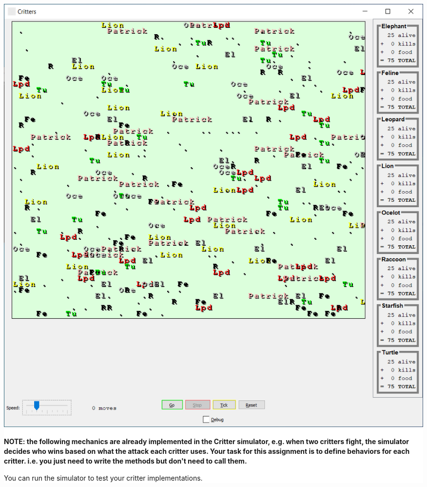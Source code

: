 ![](img/1.png)

**NOTE: the following mechanics are already implemented in the Critter simulator, e.g. when two critters fight, the simulator decides who wins based on what the attack each critter uses. Your task for this assignment is to define behaviors for each critter. i.e. you just need to write the methods but don't need to call them.**

You can run the simulator to test your critter implementations.
